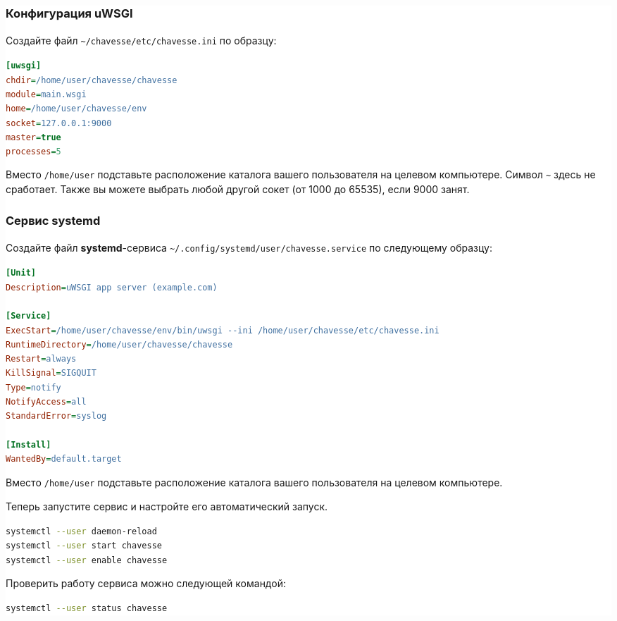 ### Конфигурация uWSGI

Создайте файл `~/chavesse/etc/chavesse.ini` по образцу:

```ini
[uwsgi]
chdir=/home/user/chavesse/chavesse
module=main.wsgi
home=/home/user/chavesse/env
socket=127.0.0.1:9000
master=true
processes=5
```

Вместо `/home/user` подставьте расположение каталога вашего пользователя на
целевом компьютере. Символ `~` здесь не сработает. Также вы можете выбрать любой
другой сокет (от 1000 до 65535), если 9000 занят.

### Сервис systemd

Создайте файл **systemd**-сервиса `~/.config/systemd/user/chavesse.service` по
следующему образцу:

```ini
[Unit]
Description=uWSGI app server (example.com)

[Service]
ExecStart=/home/user/chavesse/env/bin/uwsgi --ini /home/user/chavesse/etc/chavesse.ini
RuntimeDirectory=/home/user/chavesse/chavesse
Restart=always
KillSignal=SIGQUIT
Type=notify
NotifyAccess=all
StandardError=syslog

[Install]
WantedBy=default.target
```

Вместо `/home/user` подставьте расположение каталога вашего пользователя на
целевом компьютере.

Теперь запустите сервис и настройте его автоматический запуск.

```bash
systemctl --user daemon-reload
systemctl --user start chavesse
systemctl --user enable chavesse
```

Проверить работу сервиса можно следующей командой:

```bash
systemctl --user status chavesse
```
